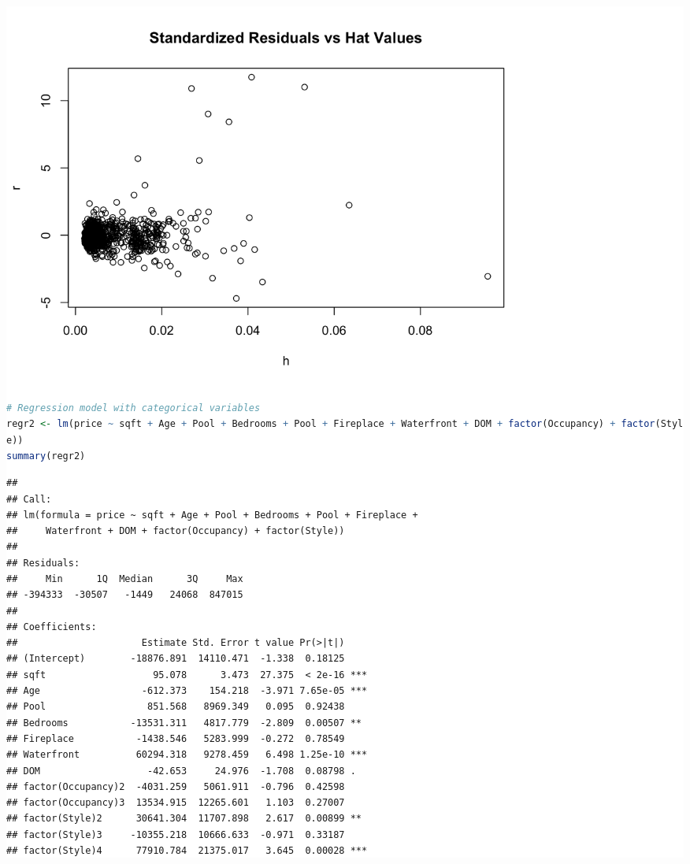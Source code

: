 <img src="linear_regression_files/figure-html/unnamed-chunk-1-14.png" width="672" />

``` r
# Regression model with categorical variables
regr2 <- lm(price ~ sqft + Age + Pool + Bedrooms + Pool + Fireplace + Waterfront + DOM + factor(Occupancy) + factor(Style))
summary(regr2)
```

```
## 
## Call:
## lm(formula = price ~ sqft + Age + Pool + Bedrooms + Pool + Fireplace + 
##     Waterfront + DOM + factor(Occupancy) + factor(Style))
## 
## Residuals:
##     Min      1Q  Median      3Q     Max 
## -394333  -30507   -1449   24068  847015 
## 
## Coefficients:
##                      Estimate Std. Error t value Pr(>|t|)    
## (Intercept)        -18876.891  14110.471  -1.338  0.18125    
## sqft                   95.078      3.473  27.375  < 2e-16 ***
## Age                  -612.373    154.218  -3.971 7.65e-05 ***
## Pool                  851.568   8969.349   0.095  0.92438    
## Bedrooms           -13531.311   4817.779  -2.809  0.00507 ** 
## Fireplace           -1438.546   5283.999  -0.272  0.78549    
## Waterfront          60294.318   9278.459   6.498 1.25e-10 ***
## DOM                   -42.653     24.976  -1.708  0.08798 .  
## factor(Occupancy)2  -4031.259   5061.911  -0.796  0.42598    
## factor(Occupancy)3  13534.915  12265.601   1.103  0.27007    
## factor(Style)2      30641.304  11707.898   2.617  0.00899 ** 
## factor(Style)3     -10355.218  10666.633  -0.971  0.33187    
## factor(Style)4      77910.784  21375.017   3.645  0.00028 ***
```